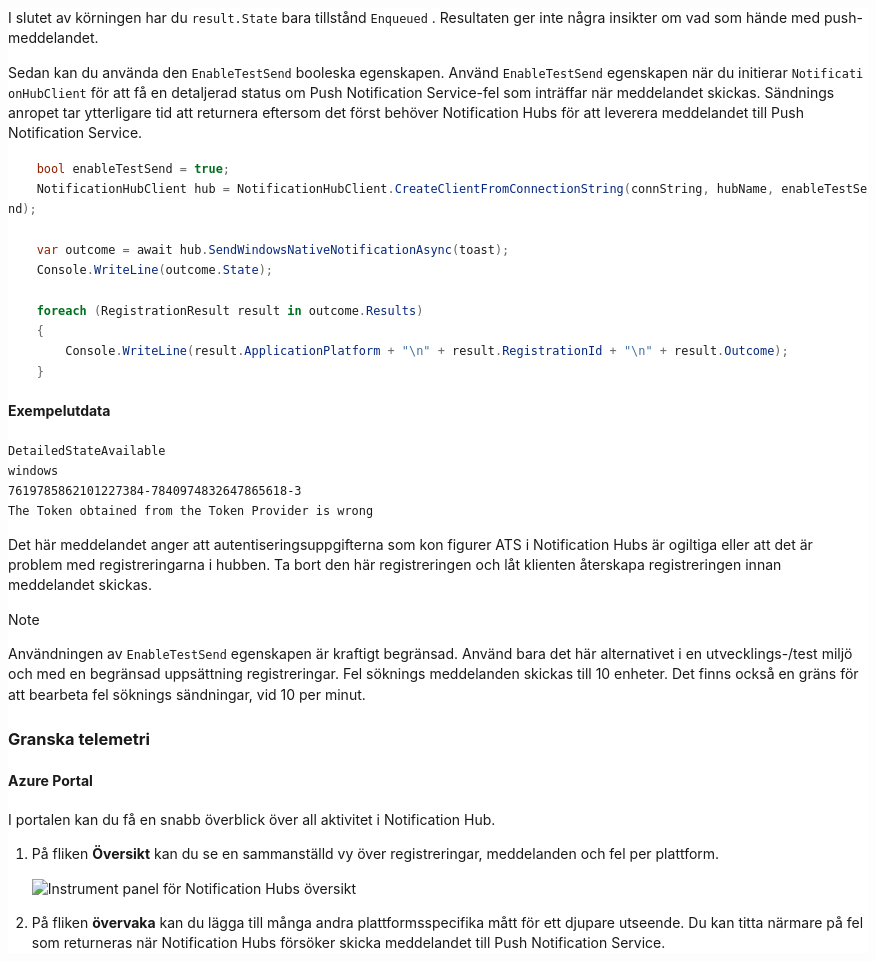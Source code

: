 I slutet av körningen har du `result.State` bara tillstånd `Enqueued` . Resultaten ger inte några insikter om vad som hände med push-meddelandet.

Sedan kan du använda den `EnableTestSend` booleska egenskapen. Använd `EnableTestSend` egenskapen när du initierar `NotificationHubClient` för att få en detaljerad status om Push Notification Service-fel som inträffar när meddelandet skickas. Sändnings anropet tar ytterligare tid att returnera eftersom det först behöver Notification Hubs för att leverera meddelandet till Push Notification Service.

```csharp
    bool enableTestSend = true;
    NotificationHubClient hub = NotificationHubClient.CreateClientFromConnectionString(connString, hubName, enableTestSend);

    var outcome = await hub.SendWindowsNativeNotificationAsync(toast);
    Console.WriteLine(outcome.State);

    foreach (RegistrationResult result in outcome.Results)
    {
        Console.WriteLine(result.ApplicationPlatform + "\n" + result.RegistrationId + "\n" + result.Outcome);
    }
```

#### <a name="sample-output"></a>Exempelutdata

```text
DetailedStateAvailable
windows
7619785862101227384-7840974832647865618-3
The Token obtained from the Token Provider is wrong
```

Det här meddelandet anger att autentiseringsuppgifterna som kon figurer ATS i Notification Hubs är ogiltiga eller att det är problem med registreringarna i hubben. Ta bort den här registreringen och låt klienten återskapa registreringen innan meddelandet skickas.

> [!NOTE]
> Användningen av `EnableTestSend` egenskapen är kraftigt begränsad. Använd bara det här alternativet i en utvecklings-/test miljö och med en begränsad uppsättning registreringar. Fel söknings meddelanden skickas till 10 enheter. Det finns också en gräns för att bearbeta fel söknings sändningar, vid 10 per minut.

### <a name="review-telemetry"></a>Granska telemetri

#### <a name="azure-portal"></a>Azure Portal

I portalen kan du få en snabb överblick över all aktivitet i Notification Hub.

1. På fliken **Översikt** kan du se en sammanställd vy över registreringar, meddelanden och fel per plattform.

   ![Instrument panel för Notification Hubs översikt][5]

2. På fliken **övervaka** kan du lägga till många andra plattformsspecifika mått för ett djupare utseende. Du kan titta närmare på fel som returneras när Notification Hubs försöker skicka meddelandet till Push Notification Service.


[0]: ./media/notification-hubs-push-notification-fixer/Architecture.png
[1]: ./media/notification-hubs-push-notification-fixer/FCMConfigure.png
[3]: ./media/notification-hubs-push-notification-fixer/FCMServerKey.png
[4]: ../../includes/media/notification-hubs-portal-create-new-hub/notification-hubs-connection-strings-portal.png
[5]: ./media/notification-hubs-push-notification-fixer/PortalDashboard.png
[6]: ./media/notification-hubs-push-notification-fixer/PortalAnalytics.png
[7]: ./media/notification-hubs-ios-get-started/notification-hubs-test-send.png
[8]: ./media/notification-hubs-push-notification-fixer/VSRegistrations.png
[9]: ./media/notification-hubs-push-notification-fixer/vsserverexplorer.png
[10]: ./media/notification-hubs-push-notification-fixer/VSTestNotification.png
[Översikt över Notification Hubs]: notification-hubs-push-notification-overview.md
[Kom igång med Azure Notification Hubs]: notification-hubs-windows-store-dotnet-get-started-wns-push-notification.md
[Mallar]: /previous-versions/azure/azure-services/dn530748(v=azure.100)
[APN-översikt]: https://developer.apple.com/library/content/documentation/NetworkingInternet/Conceptual/RemoteNotificationsPG/APNSOverview.html
[Om FCM-meddelanden]: https://firebase.google.com/docs/cloud-messaging/concept-options
[Export and modify registrations in bulk]: /previous-versions/azure/azure-services/dn790624(v=azure.100)
[Service Bus Explorer code]: https://code.msdn.microsoft.com/windowsazure/Service-Bus-Explorer-f2abca5a
[View device registrations for notification hubs]: /previous-versions/windows/apps/dn792122(v=win.10)
[Djupgående spel: Visual Studio 2013 uppdatering 2 RC och Azure SDK 2,3]: https://azure.microsoft.com/blog/2014/04/09/deep-dive-visual-studio-2013-update-2-rc-and-azure-sdk-2-3/#NotificationHubs
[Vi presenterar lanseringen av Visual Studio 2013 Update 3 och Azure SDK 2,4]: https://azure.microsoft.com/blog/2014/08/04/announcing-release-of-visual-studio-2013-update-3-and-azure-sdk-2-4/
[EnableTestSend]: /dotnet/api/microsoft.azure.notificationhubs.notificationhubclient.enabletestsend
[Programmatic telemetry access]: /previous-versions/azure/azure-services/dn458823(v=azure.100)